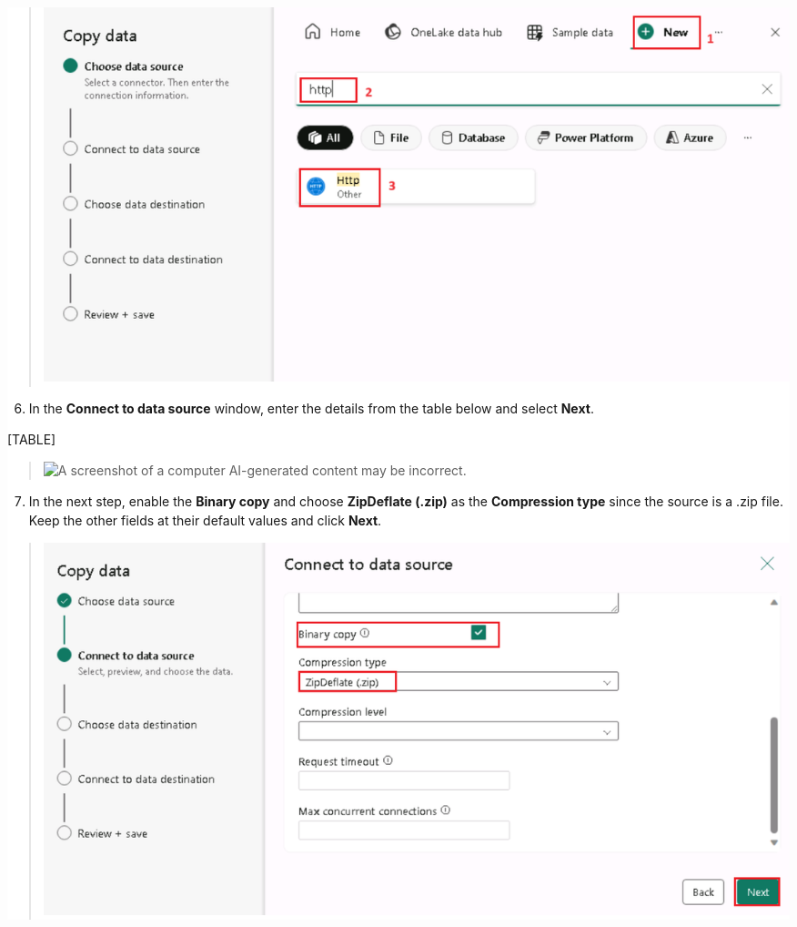 > ![](./media/image49.png)

6.  In the **Connect to data source** window, enter the details from the
    table below and select **Next**.

[TABLE]

> ![A screenshot of a computer AI-generated content may be
> incorrect.](./media/image50.png)

7.  In the next step, enable the **Binary copy** and choose **ZipDeflate
    (.zip)** as the **Compression type** since the source is a .zip
    file. Keep the other fields at their default values and
    click **Next**.

> ![](./media/image51.png)
